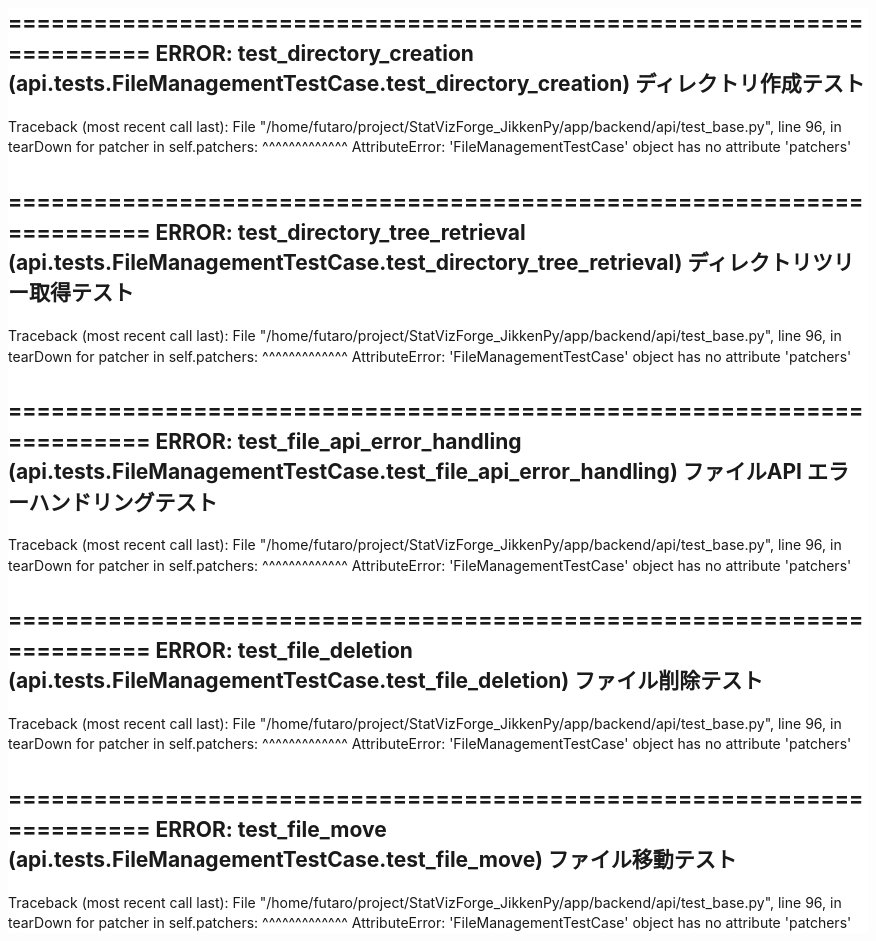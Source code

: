 ======================================================================
ERROR: test_directory_creation (api.tests.FileManagementTestCase.test_directory_creation)
ディレクトリ作成テスト
----------------------------------------------------------------------
Traceback (most recent call last):
  File "/home/futaro/project/StatVizForge_JikkenPy/app/backend/api/test_base.py", line 96, in tearDown
    for patcher in self.patchers:
                   ^^^^^^^^^^^^^
AttributeError: 'FileManagementTestCase' object has no attribute 'patchers'

======================================================================
ERROR: test_directory_tree_retrieval (api.tests.FileManagementTestCase.test_directory_tree_retrieval)
ディレクトリツリー取得テスト
----------------------------------------------------------------------
Traceback (most recent call last):
  File "/home/futaro/project/StatVizForge_JikkenPy/app/backend/api/test_base.py", line 96, in tearDown
    for patcher in self.patchers:
                   ^^^^^^^^^^^^^
AttributeError: 'FileManagementTestCase' object has no attribute 'patchers'

======================================================================
ERROR: test_file_api_error_handling (api.tests.FileManagementTestCase.test_file_api_error_handling)
ファイルAPI エラーハンドリングテスト
----------------------------------------------------------------------
Traceback (most recent call last):
  File "/home/futaro/project/StatVizForge_JikkenPy/app/backend/api/test_base.py", line 96, in tearDown
    for patcher in self.patchers:
                   ^^^^^^^^^^^^^
AttributeError: 'FileManagementTestCase' object has no attribute 'patchers'

======================================================================
ERROR: test_file_deletion (api.tests.FileManagementTestCase.test_file_deletion)
ファイル削除テスト
----------------------------------------------------------------------
Traceback (most recent call last):
  File "/home/futaro/project/StatVizForge_JikkenPy/app/backend/api/test_base.py", line 96, in tearDown
    for patcher in self.patchers:
                   ^^^^^^^^^^^^^
AttributeError: 'FileManagementTestCase' object has no attribute 'patchers'

======================================================================
ERROR: test_file_move (api.tests.FileManagementTestCase.test_file_move)
ファイル移動テスト
----------------------------------------------------------------------
Traceback (most recent call last):
  File "/home/futaro/project/StatVizForge_JikkenPy/app/backend/api/test_base.py", line 96, in tearDown
    for patcher in self.patchers:
                   ^^^^^^^^^^^^^
AttributeError: 'FileManagementTestCase' object has no attribute 'patchers'
